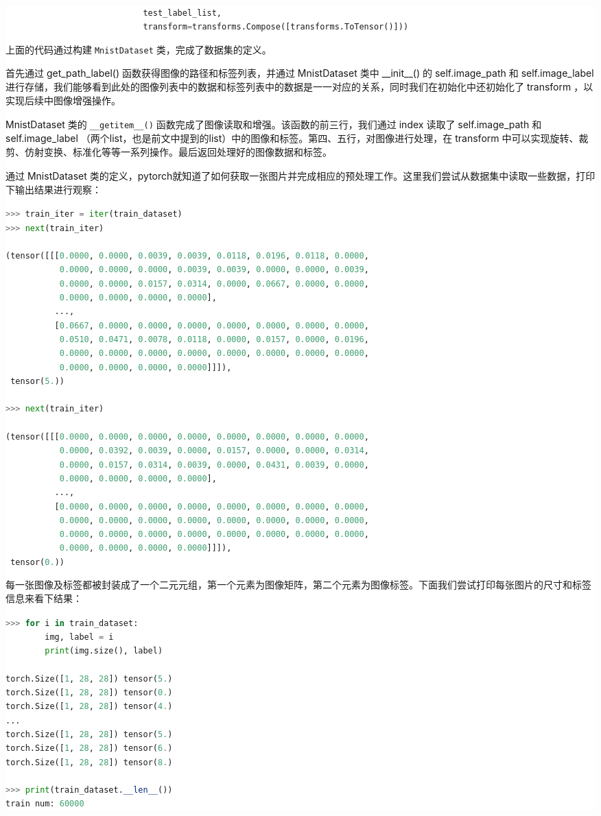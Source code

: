 ```python
                            test_label_list,
                            transform=transforms.Compose([transforms.ToTensor()]))
```

上面的代码通过构建 `MnistDataset` 类，完成了数据集的定义。

首先通过 get_path_label() 函数获得图像的路径和标签列表，并通过 MnistDataset 类中 \_\_init\_\_() 的 self.image_path 和 self.image_label 进行存储，我们能够看到此处的图像列表中的数据和标签列表中的数据是一一对应的关系，同时我们在初始化中还初始化了 transform ，以实现后续中图像增强操作。

MnistDataset 类的 `__getitem__()` 函数完成了图像读取和增强。该函数的前三行，我们通过 index 读取了 self.image_path 和 self.image_label （两个list，也是前文中提到的list）中的图像和标签。第四、五行，对图像进行处理，在 transform 中可以实现旋转、裁剪、仿射变换、标准化等等一系列操作。最后返回处理好的图像数据和标签。

通过 MnistDataset 类的定义，pytorch就知道了如何获取一张图片并完成相应的预处理工作。这里我们尝试从数据集中读取一些数据，打印下输出结果进行观察：

```python
>>> train_iter = iter(train_dataset)
>>> next(train_iter)

(tensor([[[0.0000, 0.0000, 0.0039, 0.0039, 0.0118, 0.0196, 0.0118, 0.0000,
           0.0000, 0.0000, 0.0000, 0.0039, 0.0039, 0.0000, 0.0000, 0.0039,
           0.0000, 0.0000, 0.0157, 0.0314, 0.0000, 0.0667, 0.0000, 0.0000,
           0.0000, 0.0000, 0.0000, 0.0000],
          ...,
          [0.0667, 0.0000, 0.0000, 0.0000, 0.0000, 0.0000, 0.0000, 0.0000,
           0.0510, 0.0471, 0.0078, 0.0118, 0.0000, 0.0157, 0.0000, 0.0196,
           0.0000, 0.0000, 0.0000, 0.0000, 0.0000, 0.0000, 0.0000, 0.0000,
           0.0000, 0.0000, 0.0000, 0.0000]]]),
 tensor(5.))

>>> next(train_iter)

(tensor([[[0.0000, 0.0000, 0.0000, 0.0000, 0.0000, 0.0000, 0.0000, 0.0000,
           0.0000, 0.0392, 0.0039, 0.0000, 0.0157, 0.0000, 0.0000, 0.0314,
           0.0000, 0.0157, 0.0314, 0.0039, 0.0000, 0.0431, 0.0039, 0.0000,
           0.0000, 0.0000, 0.0000, 0.0000],
          ...,
          [0.0000, 0.0000, 0.0000, 0.0000, 0.0000, 0.0000, 0.0000, 0.0000,
           0.0000, 0.0000, 0.0000, 0.0000, 0.0000, 0.0000, 0.0000, 0.0000,
           0.0000, 0.0000, 0.0000, 0.0000, 0.0000, 0.0000, 0.0000, 0.0000,
           0.0000, 0.0000, 0.0000, 0.0000]]]),
 tensor(0.))
```

每一张图像及标签都被封装成了一个二元元组，第一个元素为图像矩阵，第二个元素为图像标签。下面我们尝试打印每张图片的尺寸和标签信息来看下结果：

```python
>>> for i in train_dataset:
        img, label = i
        print(img.size(), label)

torch.Size([1, 28, 28]) tensor(5.)
torch.Size([1, 28, 28]) tensor(0.)
torch.Size([1, 28, 28]) tensor(4.)
...
torch.Size([1, 28, 28]) tensor(5.)
torch.Size([1, 28, 28]) tensor(6.)
torch.Size([1, 28, 28]) tensor(8.)

>>> print(train_dataset.__len__())
train num: 60000
```
